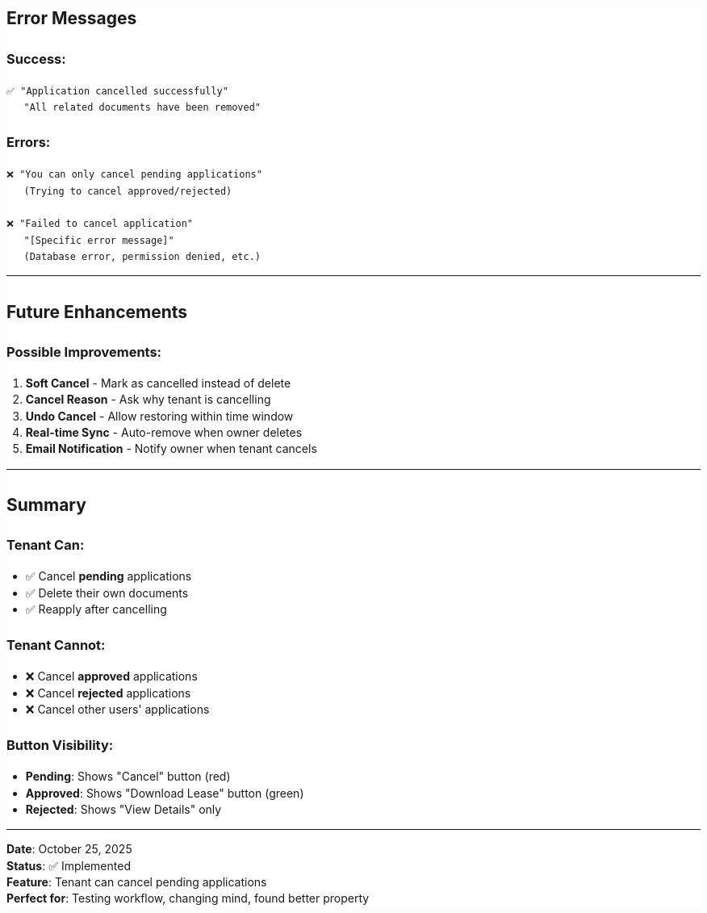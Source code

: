 ## Error Messages

### **Success:**
```
✅ "Application cancelled successfully"
   "All related documents have been removed"
```

### **Errors:**
```
❌ "You can only cancel pending applications"
   (Trying to cancel approved/rejected)

❌ "Failed to cancel application"
   "[Specific error message]"
   (Database error, permission denied, etc.)
```

---

## Future Enhancements

### **Possible Improvements:**

1. **Soft Cancel** - Mark as cancelled instead of delete
2. **Cancel Reason** - Ask why tenant is cancelling
3. **Undo Cancel** - Allow restoring within time window
4. **Real-time Sync** - Auto-remove when owner deletes
5. **Email Notification** - Notify owner when tenant cancels

---

## Summary

### **Tenant Can:**
- ✅ Cancel **pending** applications
- ✅ Delete their own documents
- ✅ Reapply after cancelling

### **Tenant Cannot:**
- ❌ Cancel **approved** applications
- ❌ Cancel **rejected** applications
- ❌ Cancel other users' applications

### **Button Visibility:**
- **Pending**: Shows "Cancel" button (red)
- **Approved**: Shows "Download Lease" button (green)
- **Rejected**: Shows "View Details" only

---

**Date**: October 25, 2025  
**Status**: ✅ Implemented  
**Feature**: Tenant can cancel pending applications  
**Perfect for**: Testing workflow, changing mind, found better property
